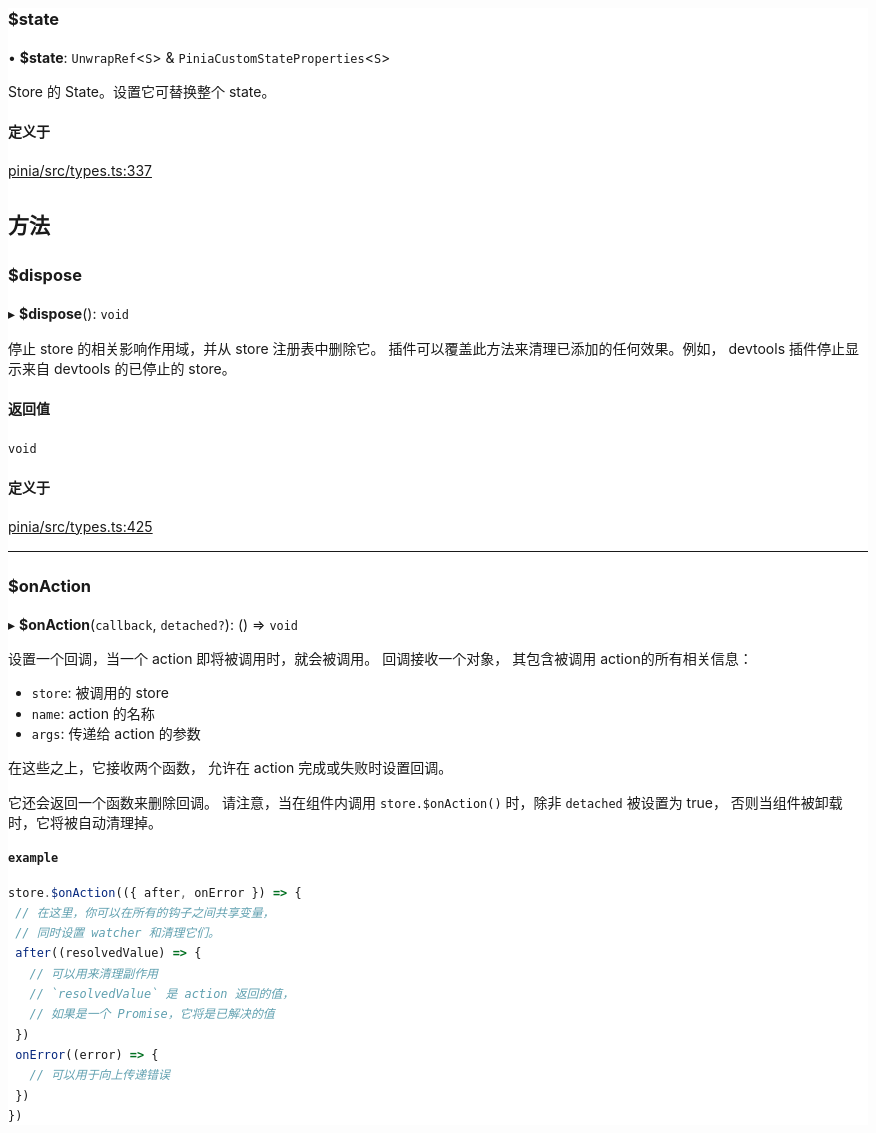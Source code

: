 ### $state

• **$state**: `UnwrapRef`<`S`\> & `PiniaCustomStateProperties`<`S`\>

Store 的 State。设置它可替换整个 state。

#### 定义于

[pinia/src/types.ts:337](https://github.com/posva/pinia/blob/46c50b2/packages/pinia/src/types.ts#L337)

## 方法

### $dispose

▸ **$dispose**(): `void`

停止 store 的相关影响作用域，并从 store 注册表中删除它。
插件可以覆盖此方法来清理已添加的任何效果。例如， devtools 插件停止显示来自 devtools 的已停止的 store。

#### 返回值

`void`

#### 定义于

[pinia/src/types.ts:425](https://github.com/posva/pinia/blob/46c50b2/packages/pinia/src/types.ts#L425)

___

### $onAction

▸ **$onAction**(`callback`, `detached?`): () => `void`

设置一个回调，当一个 action 即将被调用时，就会被调用。
回调接收一个对象，
其包含被调用 action的所有相关信息：
- `store`: 被调用的 store
- `name`: action 的名称
- `args`: 传递给 action 的参数

在这些之上，它接收两个函数，
允许在 action 完成或失败时设置回调。

它还会返回一个函数来删除回调。
请注意，当在组件内调用 `store.$onAction()` 时，除非 `detached` 被设置为 true，
否则当组件被卸载时，它将被自动清理掉。

**`example`**

```js
store.$onAction(({ after, onError }) => {
 // 在这里，你可以在所有的钩子之间共享变量，
 // 同时设置 watcher 和清理它们。
 after((resolvedValue) => {
   // 可以用来清理副作用 
   // `resolvedValue` 是 action 返回的值，
   // 如果是一个 Promise，它将是已解决的值
 })
 onError((error) => {
   // 可以用于向上传递错误
 })
})
```
